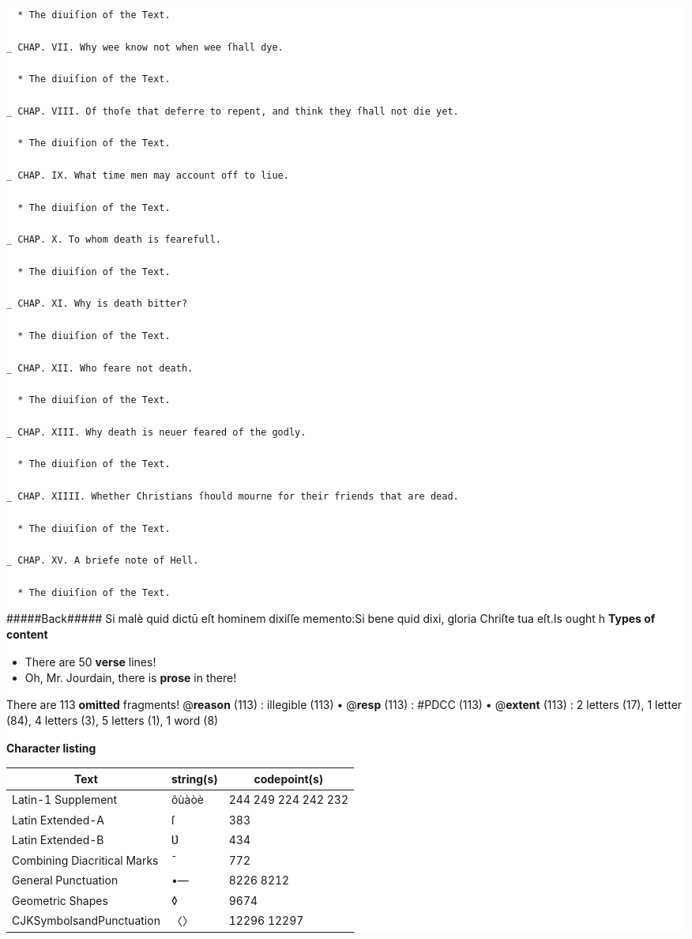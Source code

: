       * The diuiſion of the Text.

    _ CHAP. VII. Why wee know not when wee ſhall dye.

      * The diuiſion of the Text.

    _ CHAP. VIII. Of thoſe that deferre to repent, and think they ſhall not die yet.

      * The diuiſion of the Text.

    _ CHAP. IX. What time men may account off to liue.

      * The diuiſion of the Text.

    _ CHAP. X. To whom death is fearefull.

      * The diuiſion of the Text.

    _ CHAP. XI. Why is death bitter?

      * The diuiſion of the Text.

    _ CHAP. XII. Who feare not death.

      * The diuiſion of the Text.

    _ CHAP. XIII. Why death is neuer feared of the godly.

      * The diuiſion of the Text.

    _ CHAP. XIIII. Whether Christians ſhould mourne for their friends that are dead.

      * The diuiſion of the Text.

    _ CHAP. XV. A briefe note of Hell.

      * The diuiſion of the Text.

#####Back#####
Si malè quid dictū eſt hominem dixiſſe memento:Si bene quid dixi, gloria Chriſte tua eſt.Is ought h
**Types of content**

  * There are 50 **verse** lines!
  * Oh, Mr. Jourdain, there is **prose** in there!

There are 113 **omitted** fragments! 
 @__reason__ (113) : illegible (113)  •  @__resp__ (113) : #PDCC (113)  •  @__extent__ (113) : 2 letters (17), 1 letter (84), 4 letters (3), 5 letters (1), 1 word (8)

**Character listing**


|Text|string(s)|codepoint(s)|
|---|---|---|
|Latin-1 Supplement|ôùàòè|244 249 224 242 232|
|Latin Extended-A|ſ|383|
|Latin Extended-B|Ʋ|434|
|Combining             Diacritical Marks|̄|772|
|General Punctuation|•—|8226 8212|
|Geometric Shapes|◊|9674|
|CJKSymbolsandPunctuation|〈〉|12296 12297|
